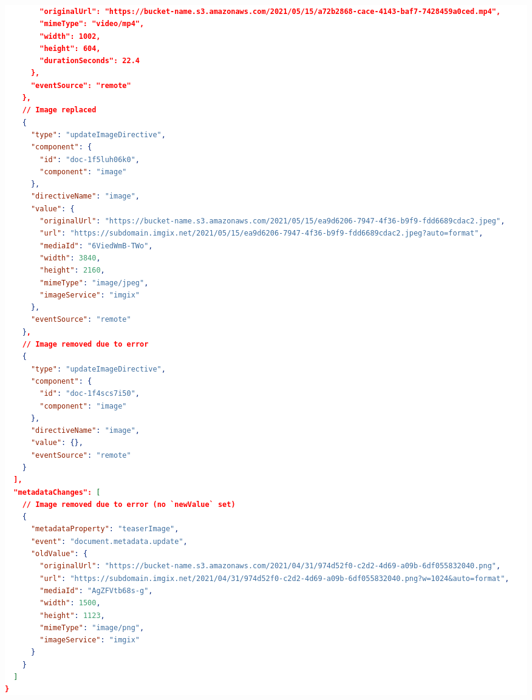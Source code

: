 ```json
        "originalUrl": "https://bucket-name.s3.amazonaws.com/2021/05/15/a72b2868-cace-4143-baf7-7428459a0ced.mp4",
        "mimeType": "video/mp4",
        "width": 1002,
        "height": 604,
        "durationSeconds": 22.4
      },
      "eventSource": "remote"
    },
    // Image replaced
    {
      "type": "updateImageDirective",
      "component": {
        "id": "doc-1f5luh06k0",
        "component": "image"
      },
      "directiveName": "image",
      "value": {
        "originalUrl": "https://bucket-name.s3.amazonaws.com/2021/05/15/ea9d6206-7947-4f36-b9f9-fdd6689cdac2.jpeg",
        "url": "https://subdomain.imgix.net/2021/05/15/ea9d6206-7947-4f36-b9f9-fdd6689cdac2.jpeg?auto=format",
        "mediaId": "6ViedWmB-TWo",
        "width": 3840,
        "height": 2160,
        "mimeType": "image/jpeg",
        "imageService": "imgix"
      },
      "eventSource": "remote"
    },
    // Image removed due to error
    {
      "type": "updateImageDirective",
      "component": {
        "id": "doc-1f4scs7i50",
        "component": "image"
      },
      "directiveName": "image",
      "value": {},
      "eventSource": "remote"
    }
  ],
  "metadataChanges": [
    // Image removed due to error (no `newValue` set)
    {
      "metadataProperty": "teaserImage",
      "event": "document.metadata.update",
      "oldValue": {
        "originalUrl": "https://bucket-name.s3.amazonaws.com/2021/04/31/974d52f0-c2d2-4d69-a09b-6df055832040.png",
        "url": "https://subdomain.imgix.net/2021/04/31/974d52f0-c2d2-4d69-a09b-6df055832040.png?w=1024&auto=format",
        "mediaId": "AgZFVtb68s-g",
        "width": 1500,
        "height": 1123,
        "mimeType": "image/png",
        "imageService": "imgix"
      }
    }
  ]
}
```
